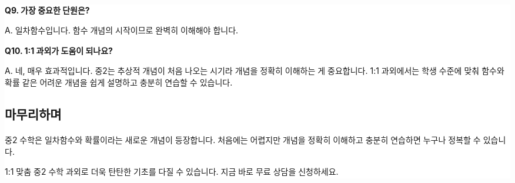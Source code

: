 **Q9. 가장 중요한 단원은?**

A. 일차함수입니다.
함수 개념의 시작이므로
완벽히 이해해야 합니다.

**Q10. 1:1 과외가 도움이 되나요?**

A. 네, 매우 효과적입니다.
중2는 추상적 개념이 처음 나오는 시기라
개념을 정확히 이해하는 게 중요합니다.
1:1 과외에서는 학생 수준에 맞춰
함수와 확률 같은 어려운 개념을
쉽게 설명하고 충분히 연습할 수 있습니다.

## 마무리하며

중2 수학은 일차함수와 확률이라는 새로운 개념이 등장합니다.
처음에는 어렵지만 개념을 정확히 이해하고
충분히 연습하면 누구나 정복할 수 있습니다.

1:1 맞춤 중2 수학 과외로 더욱 탄탄한 기초를 다질 수 있습니다.
지금 바로 무료 상담을 신청하세요.
